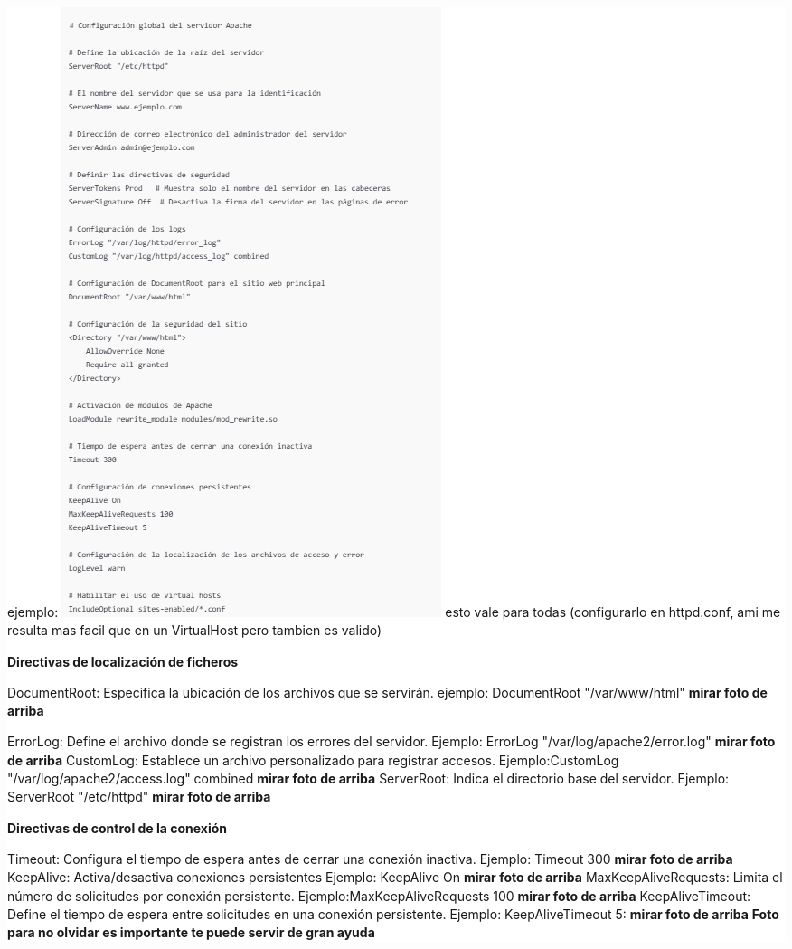 ejemplo:            ![](https://github.com/FlyFree624/ASIR-SREI/blob/main/tema0/imagenes/conf_todas.png)
                    esto vale para todas (configurarlo en httpd.conf, ami me resulta mas facil que en un VirtualHost pero tambien es valido)

**Directivas de localización de ficheros**

DocumentRoot: Especifica la ubicación de los archivos que se servirán.
ejemplo: DocumentRoot "/var/www/html"  **mirar foto de arriba**

ErrorLog:	Define el archivo donde se registran los errores del servidor.
Ejemplo: ErrorLog "/var/log/apache2/error.log" **mirar foto de arriba**
CustomLog:	Establece un archivo personalizado para registrar accesos.
Ejemplo:CustomLog "/var/log/apache2/access.log" combined **mirar foto de arriba**
ServerRoot: Indica el directorio base del servidor.
Ejemplo: ServerRoot "/etc/httpd" **mirar foto de arriba**

**Directivas de control de la conexión**

Timeout: Configura el tiempo de espera antes de cerrar una conexión inactiva.
Ejemplo: Timeout 300 **mirar foto de arriba**
KeepAlive: Activa/desactiva conexiones persistentes
Ejemplo: KeepAlive On **mirar foto de arriba**
MaxKeepAliveRequests: Limita el número de solicitudes por conexión persistente.
Ejemplo:MaxKeepAliveRequests 100 **mirar foto de arriba**
KeepAliveTimeout: Define el tiempo de espera entre solicitudes en una conexión persistente.
Ejemplo: KeepAliveTimeout 5: **mirar foto de arriba**
**Foto para no olvidar es importante te puede servir de gran ayuda**